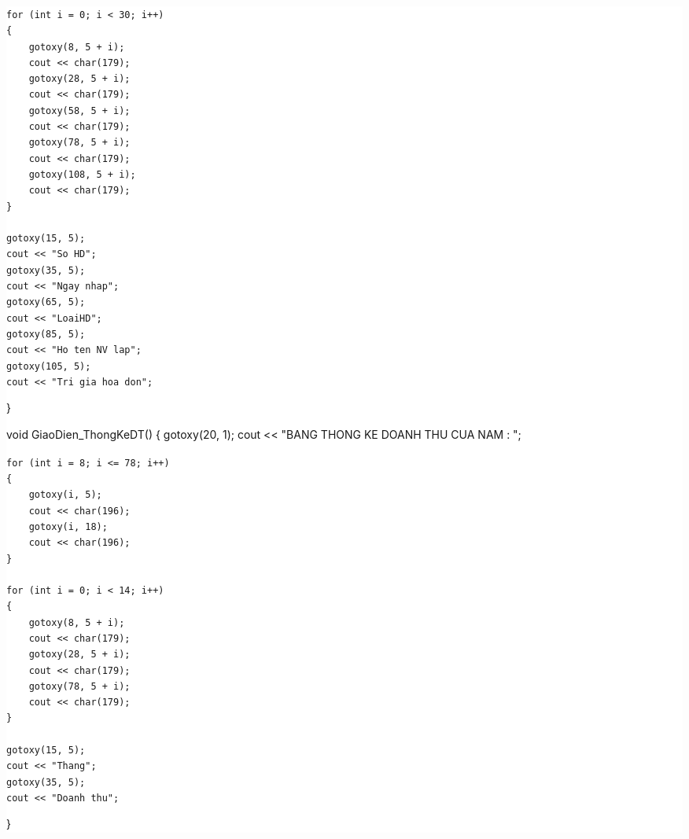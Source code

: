 	for (int i = 0; i < 30; i++)
	{
		gotoxy(8, 5 + i);
		cout << char(179);
		gotoxy(28, 5 + i);
		cout << char(179);
		gotoxy(58, 5 + i);
		cout << char(179);
		gotoxy(78, 5 + i);
		cout << char(179);
		gotoxy(108, 5 + i);
		cout << char(179);
	}

	gotoxy(15, 5);
	cout << "So HD";
	gotoxy(35, 5);
	cout << "Ngay nhap";
	gotoxy(65, 5);
	cout << "LoaiHD";
	gotoxy(85, 5);
	cout << "Ho ten NV lap";
	gotoxy(105, 5);
	cout << "Tri gia hoa don";
}

void GiaoDien_ThongKeDT()
{
	gotoxy(20, 1);
	cout << "BANG THONG KE DOANH THU CUA NAM : ";
	
	for (int i = 8; i <= 78; i++)
	{
		gotoxy(i, 5);
		cout << char(196);
		gotoxy(i, 18);
		cout << char(196);
	}

	for (int i = 0; i < 14; i++)
	{
		gotoxy(8, 5 + i);
		cout << char(179);
		gotoxy(28, 5 + i);
		cout << char(179);
		gotoxy(78, 5 + i);
		cout << char(179);
	}

	gotoxy(15, 5);
	cout << "Thang";
	gotoxy(35, 5);
	cout << "Doanh thu";
}

